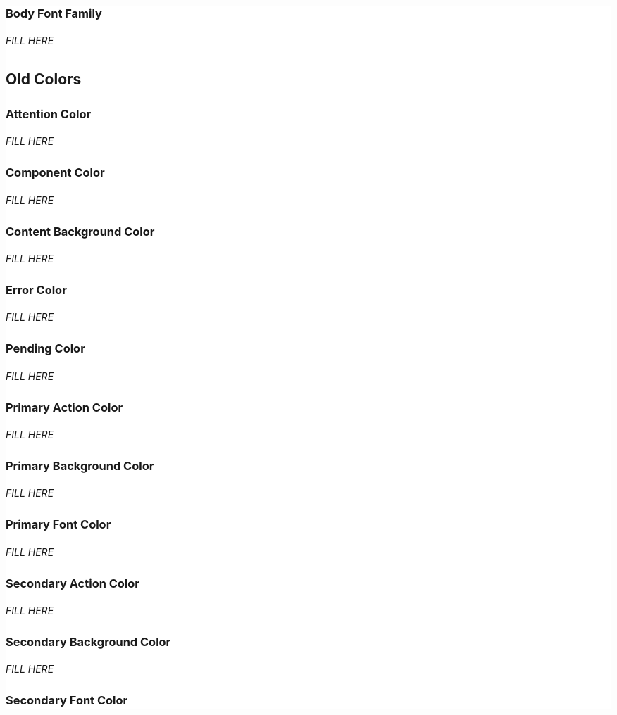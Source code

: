 ### Body Font Family

_FILL HERE_


## Old Colors

### Attention Color

_FILL HERE_


### Component Color

_FILL HERE_


### Content Background Color

_FILL HERE_


### Error Color

_FILL HERE_


### Pending Color

_FILL HERE_


### Primary Action Color

_FILL HERE_


### Primary Background Color

_FILL HERE_


### Primary Font Color

_FILL HERE_


### Secondary Action Color

_FILL HERE_


### Secondary Background Color

_FILL HERE_


### Secondary Font Color
